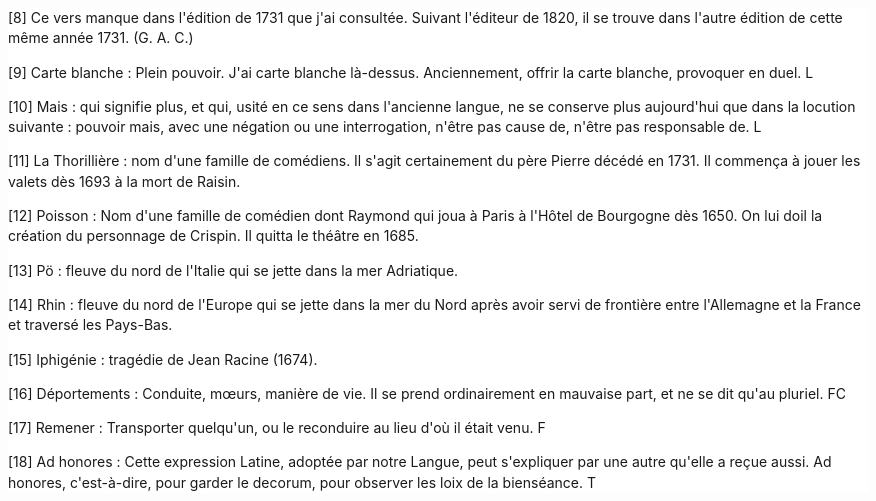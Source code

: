 [8] Ce vers manque dans l'édition de 1731 que j'ai consultée. Suivant l'éditeur de 1820, il se trouve dans l'autre édition de cette même année 1731. (G. A. C.)

[9] Carte blanche : Plein pouvoir. J'ai carte blanche là-dessus. Anciennement, offrir la carte blanche, provoquer en duel. L

[10] Mais : qui signifie plus, et qui, usité en ce sens dans l'ancienne langue, ne se conserve plus aujourd'hui que dans la locution suivante : pouvoir mais, avec une négation ou une interrogation, n'être pas cause de, n'être pas responsable de. L

[11] La Thorillière : nom d'une famille de comédiens. Il s'agit certainement du père Pierre décédé en 1731. Il commença à jouer les valets dès 1693 à la mort de Raisin.

[12] Poisson : Nom d'une famille de comédien dont Raymond qui joua à Paris à l'Hôtel de Bourgogne dès 1650. On lui doil la création du personnage de Crispin. Il quitta le théâtre en 1685.

[13] Pö : fleuve du nord de l'Italie qui se jette dans la mer Adriatique.

[14] Rhin : fleuve du nord de l'Europe qui se jette dans la mer du Nord après avoir servi de frontière entre l'Allemagne et la France et traversé les Pays-Bas.

[15] Iphigénie : tragédie de Jean Racine (1674).

[16] Déportements : Conduite, mœurs, manière de vie. Il se prend ordinairement en mauvaise part, et ne se dit qu'au pluriel. FC

[17] Remener : Transporter quelqu'un, ou le reconduire au lieu d'où il était venu. F

[18] Ad honores : Cette expression Latine, adoptée par notre Langue, peut s'expliquer par une autre qu'elle a reçue aussi. Ad honores, c'est-à-dire, pour garder le decorum, pour observer les loix de la bienséance. T
